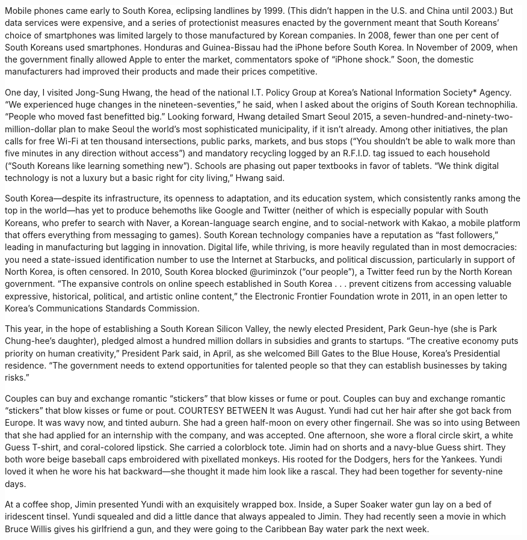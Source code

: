 Mobile phones came early to South Korea, eclipsing landlines by 1999. (This didn’t happen in the U.S. and China until 2003.) But data services were expensive, and a series of protectionist measures enacted by the government meant that South Koreans’ choice of smartphones was limited largely to those manufactured by Korean companies. In 2008, fewer than one per cent of South Koreans used smartphones. Honduras and Guinea-Bissau had the iPhone before South Korea. In November of 2009, when the government finally allowed Apple to enter the market, commentators spoke of “iPhone shock.” Soon, the domestic manufacturers had improved their products and made their prices competitive.

One day, I visited Jong-Sung Hwang, the head of the national I.T. Policy Group at Korea’s National Information Society* Agency. “We experienced huge changes in the nineteen-seventies,” he said, when I asked about the origins of South Korean technophilia. “People who moved fast benefitted big.” Looking forward, Hwang detailed Smart Seoul 2015, a seven-hundred-and-ninety-two-million-dollar plan to make Seoul the world’s most sophisticated municipality, if it isn’t already. Among other initiatives, the plan calls for free Wi-Fi at ten thousand intersections, public parks, markets, and bus stops (“You shouldn’t be able to walk more than five minutes in any direction without access”) and mandatory recycling logged by an R.F.I.D. tag issued to each household (“South Koreans like learning something new”). Schools are phasing out paper textbooks in favor of tablets. “We think digital technology is not a luxury but a basic right for city living,” Hwang said.

South Korea—despite its infrastructure, its openness to adaptation, and its education system, which consistently ranks among the top in the world—has yet to produce behemoths like Google and Twitter (neither of which is especially popular with South Koreans, who prefer to search with Naver, a Korean-language search engine, and to social-network with Kakao, a mobile platform that offers everything from messaging to games). South Korean technology companies have a reputation as “fast followers,” leading in manufacturing but lagging in innovation. Digital life, while thriving, is more heavily regulated than in most democracies: you need a state-issued identification number to use the Internet at Starbucks, and political discussion, particularly in support of North Korea, is often censored. In 2010, South Korea blocked @uriminzok (“our people”), a Twitter feed run by the North Korean government. “The expansive controls on online speech established in South Korea . . . prevent citizens from accessing valuable expressive, historical, political, and artistic online content,” the Electronic Frontier Foundation wrote in 2011, in an open letter to Korea’s Communications Standards Commission.

This year, in the hope of establishing a South Korean Silicon Valley, the newly elected President, Park Geun-hye (she is Park Chung-hee’s daughter), pledged almost a hundred million dollars in subsidies and grants to startups. “The creative economy puts priority on human creativity,” President Park said, in April, as she welcomed Bill Gates to the Blue House, Korea’s Presidential residence. “The government needs to extend opportunities for talented people so that they can establish businesses by taking risks.”

Couples can buy and exchange romantic “stickers” that blow kisses or fume or pout.
Couples can buy and exchange romantic “stickers” that blow kisses or fume or pout.
COURTESY BETWEEN
It was August. Yundi had cut her hair after she got back from Europe. It was wavy now, and tinted auburn. She had a green half-moon on every other fingernail. She was so into using Between that she had applied for an internship with the company, and was accepted. One afternoon, she wore a floral circle skirt, a white Guess T-shirt, and coral-colored lipstick. She carried a colorblock tote. Jimin had on shorts and a navy-blue Guess shirt. They both wore beige baseball caps embroidered with pixellated monkeys. His rooted for the Dodgers, hers for the Yankees. Yundi loved it when he wore his hat backward—she thought it made him look like a rascal. They had been together for seventy-nine days.

At a coffee shop, Jimin presented Yundi with an exquisitely wrapped box. Inside, a Super Soaker water gun lay on a bed of iridescent tinsel. Yundi squealed and did a little dance that always appealed to Jimin. They had recently seen a movie in which Bruce Willis gives his girlfriend a gun, and they were going to the Caribbean Bay water park the next week.
